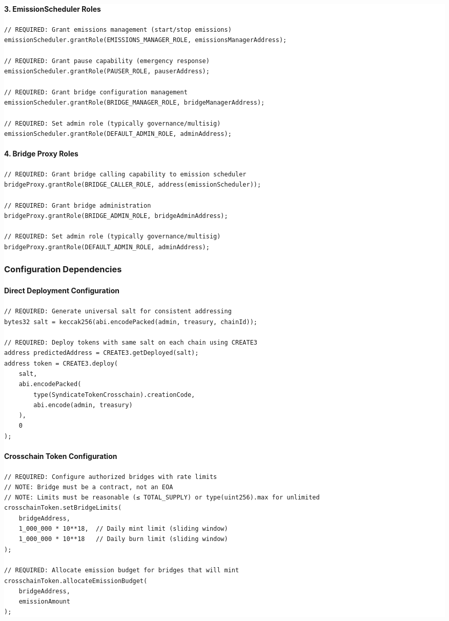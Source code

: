 #### 3. EmissionScheduler Roles

```solidity
// REQUIRED: Grant emissions management (start/stop emissions)
emissionScheduler.grantRole(EMISSIONS_MANAGER_ROLE, emissionsManagerAddress);

// REQUIRED: Grant pause capability (emergency response)
emissionScheduler.grantRole(PAUSER_ROLE, pauserAddress);

// REQUIRED: Grant bridge configuration management
emissionScheduler.grantRole(BRIDGE_MANAGER_ROLE, bridgeManagerAddress);

// REQUIRED: Set admin role (typically governance/multisig)
emissionScheduler.grantRole(DEFAULT_ADMIN_ROLE, adminAddress);
```

#### 4. Bridge Proxy Roles

```solidity
// REQUIRED: Grant bridge calling capability to emission scheduler
bridgeProxy.grantRole(BRIDGE_CALLER_ROLE, address(emissionScheduler));

// REQUIRED: Grant bridge administration
bridgeProxy.grantRole(BRIDGE_ADMIN_ROLE, bridgeAdminAddress);

// REQUIRED: Set admin role (typically governance/multisig)
bridgeProxy.grantRole(DEFAULT_ADMIN_ROLE, adminAddress);
```

### Configuration Dependencies

#### Direct Deployment Configuration

```solidity
// REQUIRED: Generate universal salt for consistent addressing
bytes32 salt = keccak256(abi.encodePacked(admin, treasury, chainId));

// REQUIRED: Deploy tokens with same salt on each chain using CREATE3
address predictedAddress = CREATE3.getDeployed(salt);
address token = CREATE3.deploy(
    salt,
    abi.encodePacked(
        type(SyndicateTokenCrosschain).creationCode,
        abi.encode(admin, treasury)
    ),
    0
);
```

#### Crosschain Token Configuration

```solidity
// REQUIRED: Configure authorized bridges with rate limits
// NOTE: Bridge must be a contract, not an EOA
// NOTE: Limits must be reasonable (≤ TOTAL_SUPPLY) or type(uint256).max for unlimited
crosschainToken.setBridgeLimits(
    bridgeAddress,
    1_000_000 * 10**18,  // Daily mint limit (sliding window)
    1_000_000 * 10**18   // Daily burn limit (sliding window)
);

// REQUIRED: Allocate emission budget for bridges that will mint
crosschainToken.allocateEmissionBudget(
    bridgeAddress,
    emissionAmount
);
```